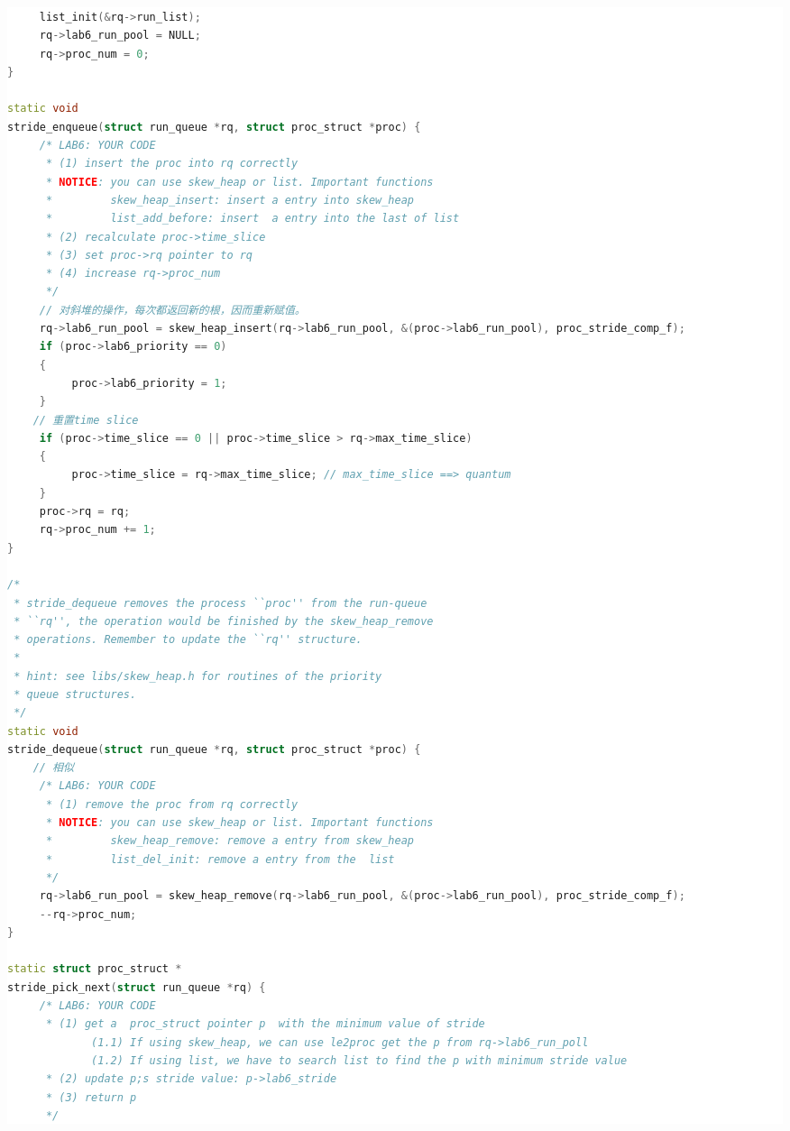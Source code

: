 ```cpp
     list_init(&rq->run_list);
     rq->lab6_run_pool = NULL;
     rq->proc_num = 0;
}

static void
stride_enqueue(struct run_queue *rq, struct proc_struct *proc) {
     /* LAB6: YOUR CODE 
      * (1) insert the proc into rq correctly
      * NOTICE: you can use skew_heap or list. Important functions
      *         skew_heap_insert: insert a entry into skew_heap
      *         list_add_before: insert  a entry into the last of list   
      * (2) recalculate proc->time_slice
      * (3) set proc->rq pointer to rq
      * (4) increase rq->proc_num
      */
     // 对斜堆的操作，每次都返回新的根，因而重新赋值。
     rq->lab6_run_pool = skew_heap_insert(rq->lab6_run_pool, &(proc->lab6_run_pool), proc_stride_comp_f);
     if (proc->lab6_priority == 0)
     {
          proc->lab6_priority = 1;
     }
    // 重置time slice
     if (proc->time_slice == 0 || proc->time_slice > rq->max_time_slice)
     {
          proc->time_slice = rq->max_time_slice; // max_time_slice ==> quantum
     }
     proc->rq = rq;
     rq->proc_num += 1;
}

/*
 * stride_dequeue removes the process ``proc'' from the run-queue
 * ``rq'', the operation would be finished by the skew_heap_remove
 * operations. Remember to update the ``rq'' structure.
 *
 * hint: see libs/skew_heap.h for routines of the priority
 * queue structures.
 */
static void
stride_dequeue(struct run_queue *rq, struct proc_struct *proc) {
    // 相似
     /* LAB6: YOUR CODE 
      * (1) remove the proc from rq correctly
      * NOTICE: you can use skew_heap or list. Important functions
      *         skew_heap_remove: remove a entry from skew_heap
      *         list_del_init: remove a entry from the  list
      */
     rq->lab6_run_pool = skew_heap_remove(rq->lab6_run_pool, &(proc->lab6_run_pool), proc_stride_comp_f);
     --rq->proc_num;
}

static struct proc_struct *
stride_pick_next(struct run_queue *rq) {
     /* LAB6: YOUR CODE 
      * (1) get a  proc_struct pointer p  with the minimum value of stride
             (1.1) If using skew_heap, we can use le2proc get the p from rq->lab6_run_poll
             (1.2) If using list, we have to search list to find the p with minimum stride value
      * (2) update p;s stride value: p->lab6_stride
      * (3) return p
      */
```